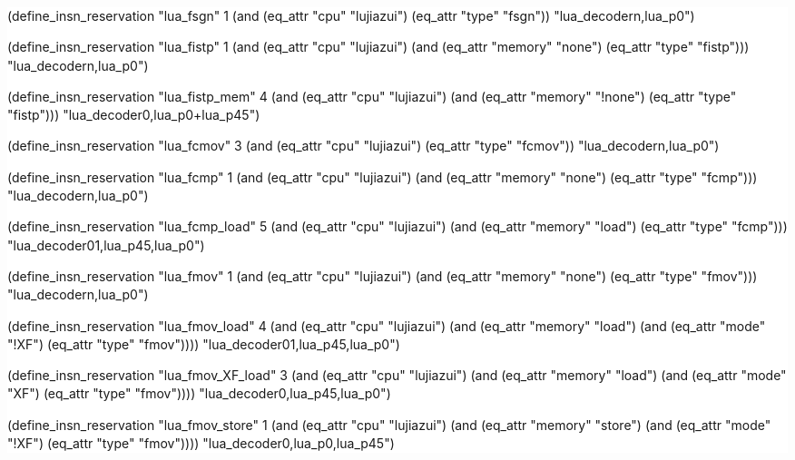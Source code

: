 (define_insn_reservation "lua_fsgn" 1
			 (and (eq_attr "cpu" "lujiazui")
			      (eq_attr "type" "fsgn"))
			 "lua_decodern,lua_p0")

(define_insn_reservation "lua_fistp" 1
			 (and (eq_attr "cpu" "lujiazui")
			      (and (eq_attr "memory" "none")
				   (eq_attr "type" "fistp")))
			 "lua_decodern,lua_p0")

(define_insn_reservation "lua_fistp_mem" 4
			 (and (eq_attr "cpu" "lujiazui")
			      (and (eq_attr "memory" "!none")
				   (eq_attr "type" "fistp")))
			 "lua_decoder0,lua_p0+lua_p45")

(define_insn_reservation "lua_fcmov" 3
			 (and (eq_attr "cpu" "lujiazui")
			      (eq_attr "type" "fcmov"))
			 "lua_decodern,lua_p0")

(define_insn_reservation "lua_fcmp" 1
			 (and (eq_attr "cpu" "lujiazui")
			      (and (eq_attr "memory" "none")
				   (eq_attr "type" "fcmp")))
			 "lua_decodern,lua_p0")

(define_insn_reservation "lua_fcmp_load" 5
			 (and (eq_attr "cpu" "lujiazui")
			      (and (eq_attr "memory" "load")
				   (eq_attr "type" "fcmp")))
			 "lua_decoder01,lua_p45,lua_p0")

(define_insn_reservation "lua_fmov" 1
			 (and (eq_attr "cpu" "lujiazui")
			      (and (eq_attr "memory" "none")
				   (eq_attr "type" "fmov")))
			 "lua_decodern,lua_p0")

(define_insn_reservation "lua_fmov_load" 4
			 (and (eq_attr "cpu" "lujiazui")
			      (and (eq_attr "memory" "load")
				   (and (eq_attr "mode" "!XF")
					(eq_attr "type" "fmov"))))
			 "lua_decoder01,lua_p45,lua_p0")

(define_insn_reservation "lua_fmov_XF_load" 3
			 (and (eq_attr "cpu" "lujiazui")
			      (and (eq_attr "memory" "load")
				   (and (eq_attr "mode" "XF")
					(eq_attr "type" "fmov"))))
			 "lua_decoder0,lua_p45,lua_p0")

(define_insn_reservation "lua_fmov_store" 1
			 (and (eq_attr "cpu" "lujiazui")
			      (and (eq_attr "memory" "store")
				   (and (eq_attr "mode" "!XF")
					(eq_attr "type" "fmov"))))
			 "lua_decoder0,lua_p0,lua_p45")
